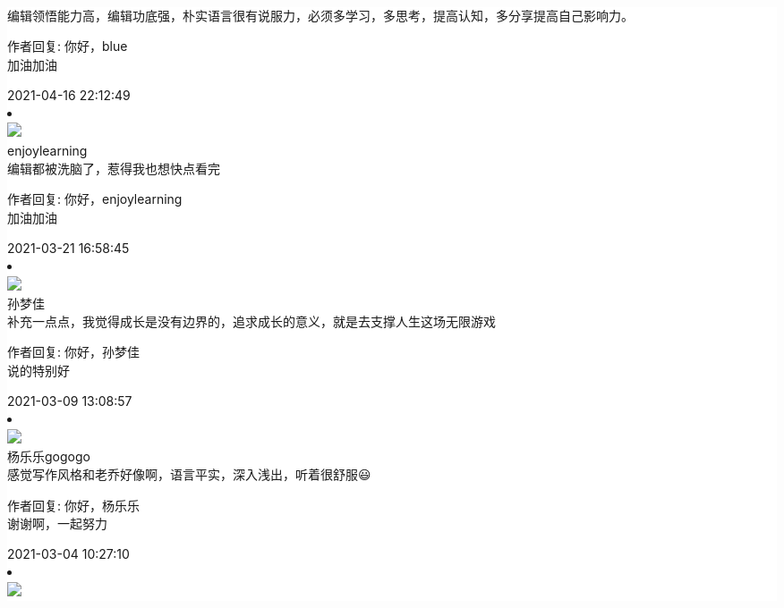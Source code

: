   <div class="_2_QraFYR_0">编辑领悟能力高，编辑功底强，朴实语言很有说服力，必须多学习，多思考，提高认知，多分享提高自己影响力。</div>
  <div class="_10o3OAxT_0">
    <p class="_3KxQPN3V_0">作者回复: 你好，blue<br>加油加油</p>
  </div>
  <div class="_3klNVc4Z_0">
    <div class="_3Hkula0k_0">2021-04-16 22:12:49</div>
  </div>
</div>
</div>
</li>
<li>
<div class="_2sjJGcOH_0"><img src="https://static001.geekbang.org/account/avatar/00/0f/43/2d/af86d73f.jpg"
  class="_3FLYR4bF_0">
<div class="_36ChpWj4_0">
  <div class="_2zFoi7sd_0"><span>enjoylearning</span>
  </div>
  <div class="_2_QraFYR_0">编辑都被洗脑了，惹得我也想快点看完</div>
  <div class="_10o3OAxT_0">
    <p class="_3KxQPN3V_0">作者回复: 你好，enjoylearning<br>加油加油</p>
  </div>
  <div class="_3klNVc4Z_0">
    <div class="_3Hkula0k_0">2021-03-21 16:58:45</div>
  </div>
</div>
</div>
</li>
<li>
<div class="_2sjJGcOH_0"><img src="https://static001.geekbang.org/account/avatar/00/25/30/e9/663b13ce.jpg"
  class="_3FLYR4bF_0">
<div class="_36ChpWj4_0">
  <div class="_2zFoi7sd_0"><span>孙梦佳</span>
  </div>
  <div class="_2_QraFYR_0">补充一点点，我觉得成长是没有边界的，追求成长的意义，就是去支撑人生这场无限游戏</div>
  <div class="_10o3OAxT_0">
    <p class="_3KxQPN3V_0">作者回复: 你好，孙梦佳<br>说的特别好</p>
  </div>
  <div class="_3klNVc4Z_0">
    <div class="_3Hkula0k_0">2021-03-09 13:08:57</div>
  </div>
</div>
</div>
</li>
<li>
<div class="_2sjJGcOH_0"><img src="https://static001.geekbang.org/account/avatar/00/17/4f/da/f582b5f3.jpg"
  class="_3FLYR4bF_0">
<div class="_36ChpWj4_0">
  <div class="_2zFoi7sd_0"><span>杨乐乐gogogo</span>
  </div>
  <div class="_2_QraFYR_0">感觉写作风格和老乔好像啊，语言平实，深入浅出，听着很舒服😃</div>
  <div class="_10o3OAxT_0">
    <p class="_3KxQPN3V_0">作者回复: 你好，杨乐乐<br>谢谢啊，一起努力</p>
  </div>
  <div class="_3klNVc4Z_0">
    <div class="_3Hkula0k_0">2021-03-04 10:27:10</div>
  </div>
</div>
</div>
</li>
<li>
<div class="_2sjJGcOH_0"><img src="https://static001.geekbang.org/account/avatar/00/12/d8/11/0a9fcbfa.jpg"
  class="_3FLYR4bF_0">